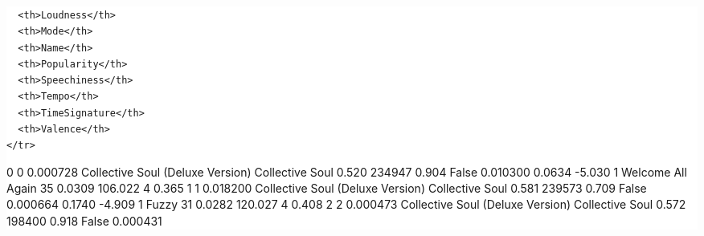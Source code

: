       <th>Loudness</th>
      <th>Mode</th>
      <th>Name</th>
      <th>Popularity</th>
      <th>Speechiness</th>
      <th>Tempo</th>
      <th>TimeSignature</th>
      <th>Valence</th>
    </tr>
  </thead>
  <tbody>
    <tr>
      <th>0</th>
      <td>0</td>
      <td>0.000728</td>
      <td>Collective Soul (Deluxe Version)</td>
      <td>Collective Soul</td>
      <td>0.520</td>
      <td>234947</td>
      <td>0.904</td>
      <td>False</td>
      <td>0.010300</td>
      <td>0.0634</td>
      <td>-5.030</td>
      <td>1</td>
      <td>Welcome All Again</td>
      <td>35</td>
      <td>0.0309</td>
      <td>106.022</td>
      <td>4</td>
      <td>0.365</td>
    </tr>
    <tr>
      <th>1</th>
      <td>1</td>
      <td>0.018200</td>
      <td>Collective Soul (Deluxe Version)</td>
      <td>Collective Soul</td>
      <td>0.581</td>
      <td>239573</td>
      <td>0.709</td>
      <td>False</td>
      <td>0.000664</td>
      <td>0.1740</td>
      <td>-4.909</td>
      <td>1</td>
      <td>Fuzzy</td>
      <td>31</td>
      <td>0.0282</td>
      <td>120.027</td>
      <td>4</td>
      <td>0.408</td>
    </tr>
    <tr>
      <th>2</th>
      <td>2</td>
      <td>0.000473</td>
      <td>Collective Soul (Deluxe Version)</td>
      <td>Collective Soul</td>
      <td>0.572</td>
      <td>198400</td>
      <td>0.918</td>
      <td>False</td>
      <td>0.000431</td>